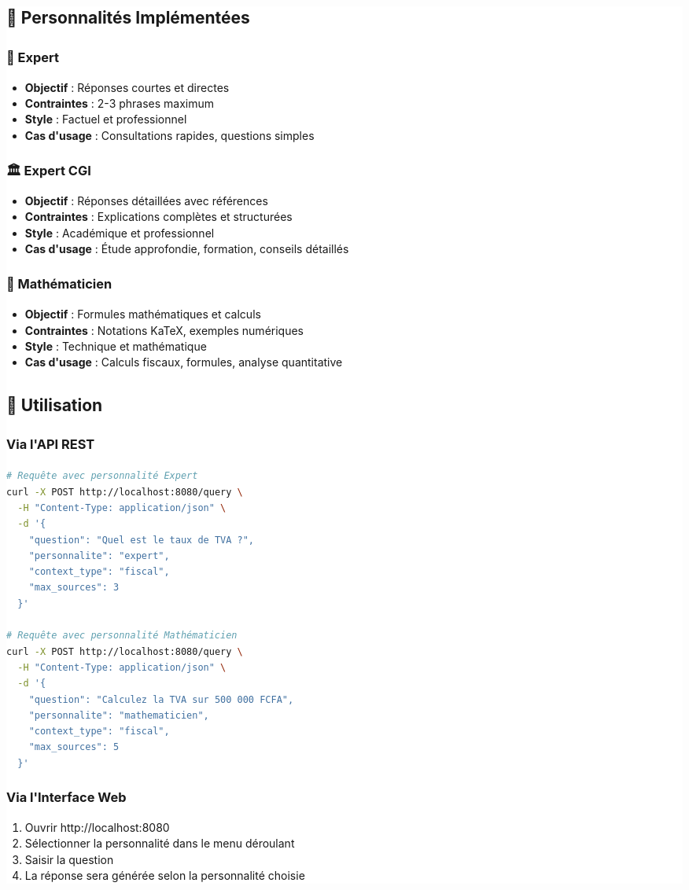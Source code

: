 ## 🎯 Personnalités Implémentées

### 🧠 Expert
- **Objectif** : Réponses courtes et directes
- **Contraintes** : 2-3 phrases maximum
- **Style** : Factuel et professionnel
- **Cas d'usage** : Consultations rapides, questions simples

### 🏛️ Expert CGI
- **Objectif** : Réponses détaillées avec références
- **Contraintes** : Explications complètes et structurées
- **Style** : Académique et professionnel
- **Cas d'usage** : Étude approfondie, formation, conseils détaillés

### 🧮 Mathématicien
- **Objectif** : Formules mathématiques et calculs
- **Contraintes** : Notations KaTeX, exemples numériques
- **Style** : Technique et mathématique
- **Cas d'usage** : Calculs fiscaux, formules, analyse quantitative

## 🚀 Utilisation

### Via l'API REST

```bash
# Requête avec personnalité Expert
curl -X POST http://localhost:8080/query \
  -H "Content-Type: application/json" \
  -d '{
    "question": "Quel est le taux de TVA ?",
    "personnalite": "expert",
    "context_type": "fiscal",
    "max_sources": 3
  }'

# Requête avec personnalité Mathématicien
curl -X POST http://localhost:8080/query \
  -H "Content-Type: application/json" \
  -d '{
    "question": "Calculez la TVA sur 500 000 FCFA",
    "personnalite": "mathematicien",
    "context_type": "fiscal",
    "max_sources": 5
  }'
```

### Via l'Interface Web

1. Ouvrir http://localhost:8080
2. Sélectionner la personnalité dans le menu déroulant
3. Saisir la question
4. La réponse sera générée selon la personnalité choisie
